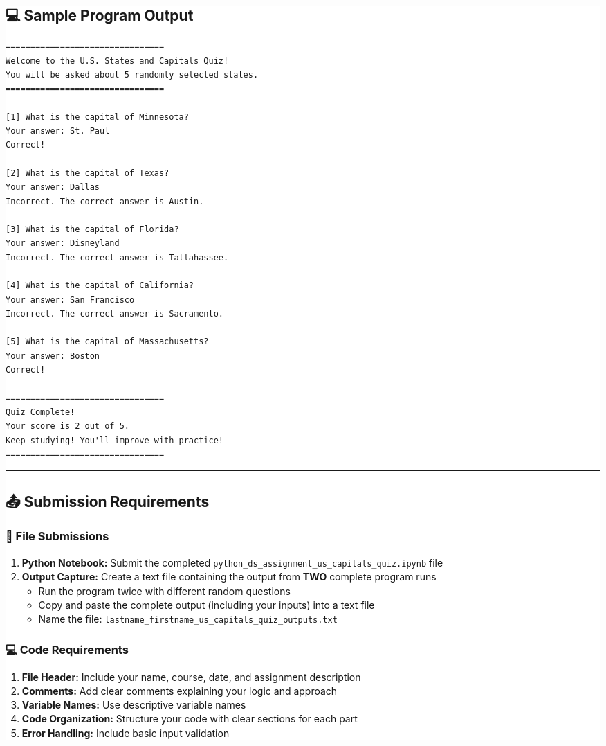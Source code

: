 
## 💻 Sample Program Output

```
================================
Welcome to the U.S. States and Capitals Quiz!
You will be asked about 5 randomly selected states.
================================

[1] What is the capital of Minnesota?
Your answer: St. Paul
Correct!

[2] What is the capital of Texas?
Your answer: Dallas
Incorrect. The correct answer is Austin.

[3] What is the capital of Florida?
Your answer: Disneyland
Incorrect. The correct answer is Tallahassee.

[4] What is the capital of California?
Your answer: San Francisco
Incorrect. The correct answer is Sacramento.

[5] What is the capital of Massachusetts?
Your answer: Boston
Correct!

================================
Quiz Complete!
Your score is 2 out of 5.
Keep studying! You'll improve with practice!
================================
```

---

## 📤 Submission Requirements

### 📁 File Submissions
1. **Python Notebook:** Submit the completed `python_ds_assignment_us_capitals_quiz.ipynb` file
2. **Output Capture:** Create a text file containing the output from **TWO** complete program runs
   - Run the program twice with different random questions
   - Copy and paste the complete output (including your inputs) into a text file
   - Name the file: `lastname_firstname_us_capitals_quiz_outputs.txt`

### 💻 Code Requirements
1. **File Header:** Include your name, course, date, and assignment description
2. **Comments:** Add clear comments explaining your logic and approach
3. **Variable Names:** Use descriptive variable names
4. **Code Organization:** Structure your code with clear sections for each part
5. **Error Handling:** Include basic input validation

